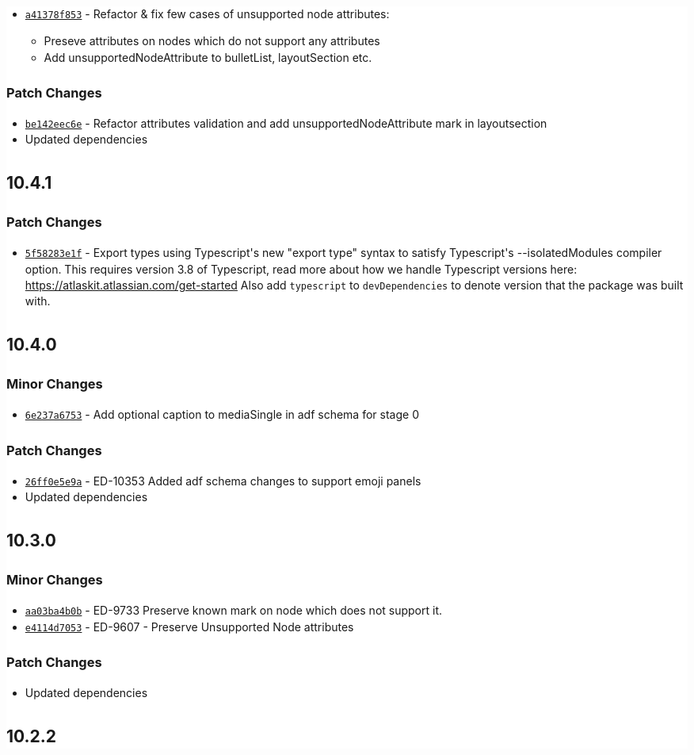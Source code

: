 - [`a41378f853`](https://bitbucket.org/atlassian/atlassian-frontend/commits/a41378f853) - Refactor & fix few cases of unsupported node attributes:

  - Preseve attributes on nodes which do not support any attributes
  - Add unsupportedNodeAttribute to bulletList, layoutSection etc.

### Patch Changes

- [`be142eec6e`](https://bitbucket.org/atlassian/atlassian-frontend/commits/be142eec6e) - Refactor attributes validation and add unsupportedNodeAttribute mark in layoutsection
- Updated dependencies

## 10.4.1

### Patch Changes

- [`5f58283e1f`](https://bitbucket.org/atlassian/atlassian-frontend/commits/5f58283e1f) - Export types using Typescript's new "export type" syntax to satisfy Typescript's --isolatedModules compiler option.
  This requires version 3.8 of Typescript, read more about how we handle Typescript versions here: https://atlaskit.atlassian.com/get-started
  Also add `typescript` to `devDependencies` to denote version that the package was built with.

## 10.4.0

### Minor Changes

- [`6e237a6753`](https://bitbucket.org/atlassian/atlassian-frontend/commits/6e237a6753) - Add optional caption to mediaSingle in adf schema for stage 0

### Patch Changes

- [`26ff0e5e9a`](https://bitbucket.org/atlassian/atlassian-frontend/commits/26ff0e5e9a) - ED-10353 Added adf schema changes to support emoji panels
- Updated dependencies

## 10.3.0

### Minor Changes

- [`aa03ba4b0b`](https://bitbucket.org/atlassian/atlassian-frontend/commits/aa03ba4b0b) - ED-9733 Preserve known mark on node which does not support it.
- [`e4114d7053`](https://bitbucket.org/atlassian/atlassian-frontend/commits/e4114d7053) - ED-9607 - Preserve Unsupported Node attributes

### Patch Changes

- Updated dependencies

## 10.2.2
